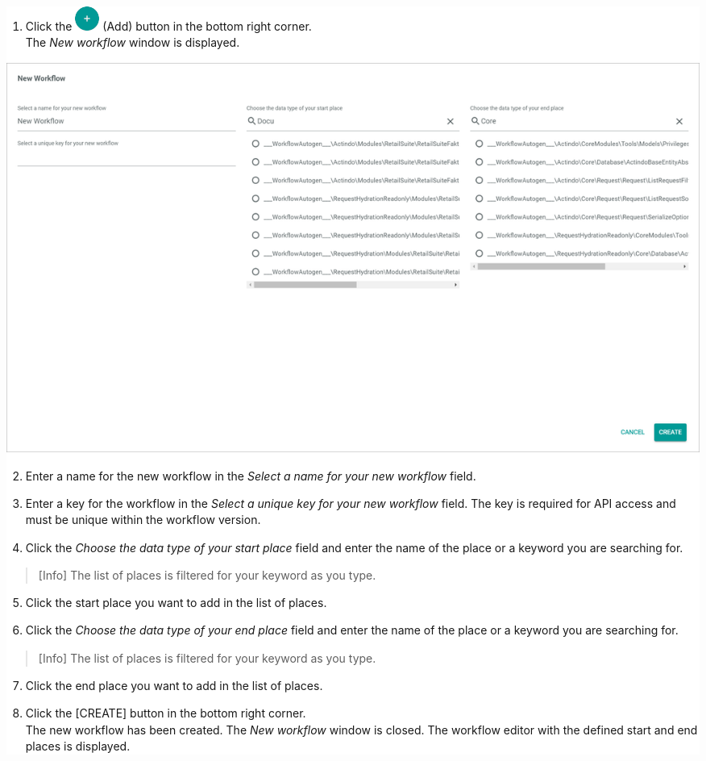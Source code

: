 1. Click the ![Add](../../Assets/Icons/Plus01.png "[Add]") (Add) button in the bottom right corner.   
  The *New workflow* window is displayed.

  ![New workflow](../../Assets/Screenshots/ActindoWorkFlow/Workflows/NewWorkflow.png "[New workflow]")

2. Enter a name for the new workflow in the *Select a name for your new workflow* field.

3. Enter a key for the workflow in the *Select a unique key for your new workflow* field. The key is required for API access and must be unique within the workflow version.

4. Click the *Choose the data type of your start place* field and enter the name of the place or a keyword you are searching for.

  > [Info] The list of places is filtered for your keyword as you type.

5. Click the start place you want to add in the list of places.    

6. Click the *Choose the data type of your end place* field and enter the name of the place or a keyword you are searching for.

  > [Info] The list of places is filtered for your keyword as you type.

7. Click the end place you want to add in the list of places.  

8. Click the [CREATE] button in the bottom right corner.   
  The new workflow has been created. The *New workflow* window is closed. The workflow editor with the defined start and end places is displayed.  


[comment]: <> (New screenshot with transition in it)
[comment]: <> (Step 2 as well as the screenshot workflow versions is possibly not needed in the next workflows version as the version view will disappear and clicking the workflow will take you to the editor directly, check next time)
[comment]: <> (New screenshot with transition in it)
[comment]: <> (Check the design of static input before next version is released; design possibly changes)
[comment]: <> (Add a link to the Tasks module/task events when documented)
[comment]: <> (Step 2 as well as the screenshot workflow versions is possibly not needed in the next workflows version as the version view will disappear and clicking the workflow will take you to the editor directly, check next time)
[comment]: <> (Step 2 as well as the screenshot workflow versions is possibly not needed in the next workflows version as the version view will disappear and clicking the workflow will take you to the editor directly, check next time)
